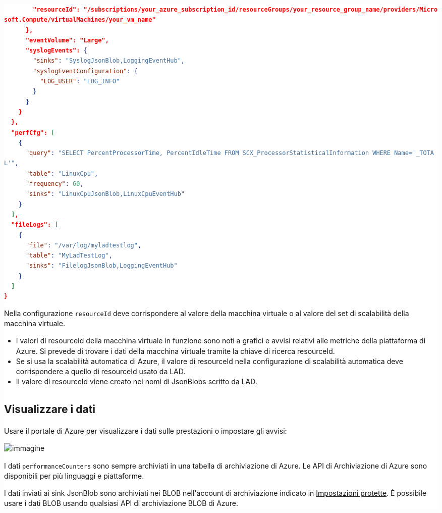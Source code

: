 ```json
        "resourceId": "/subscriptions/your_azure_subscription_id/resourceGroups/your_resource_group_name/providers/Microsoft.Compute/virtualMachines/your_vm_name"
      },
      "eventVolume": "Large",
      "syslogEvents": {
        "sinks": "SyslogJsonBlob,LoggingEventHub",
        "syslogEventConfiguration": {
          "LOG_USER": "LOG_INFO"
        }
      }
    }
  },
  "perfCfg": [
    {
      "query": "SELECT PercentProcessorTime, PercentIdleTime FROM SCX_ProcessorStatisticalInformation WHERE Name='_TOTAL'",
      "table": "LinuxCpu",
      "frequency": 60,
      "sinks": "LinuxCpuJsonBlob,LinuxCpuEventHub"
    }
  ],
  "fileLogs": [
    {
      "file": "/var/log/myladtestlog",
      "table": "MyLadTestLog",
      "sinks": "FilelogJsonBlob,LoggingEventHub"
    }
  ]
}
```

Nella configurazione `resourceId` deve corrispondere al valore della macchina virtuale o al valore del set di scalabilità della macchina virtuale.

* I valori di resourceId della macchina virtuale in funzione sono noti a grafici e avvisi relativi alle metriche della piattaforma di Azure. Si prevede di trovare i dati della macchina virtuale tramite la chiave di ricerca resourceId.
* Se si usa la scalabilità automatica di Azure, il valore di resourceId nella configurazione di scalabilità automatica deve corrispondere a quello di resourceId usato da LAD.
* Il valore di resourceId viene creato nei nomi di JsonBlobs scritto da LAD.

## <a name="view-your-data"></a>Visualizzare i dati

Usare il portale di Azure per visualizzare i dati sulle prestazioni o impostare gli avvisi:

![immagine](./media/diagnostics-linux/graph_metrics.png)

I dati `performanceCounters` sono sempre archiviati in una tabella di archiviazione di Azure. Le API di Archiviazione di Azure sono disponibili per più linguaggi e piattaforme.

I dati inviati ai sink JsonBlob sono archiviati nei BLOB nell'account di archiviazione indicato in [Impostazioni protette](#protected-settings). È possibile usare i dati BLOB usando qualsiasi API di archiviazione BLOB di Azure.
